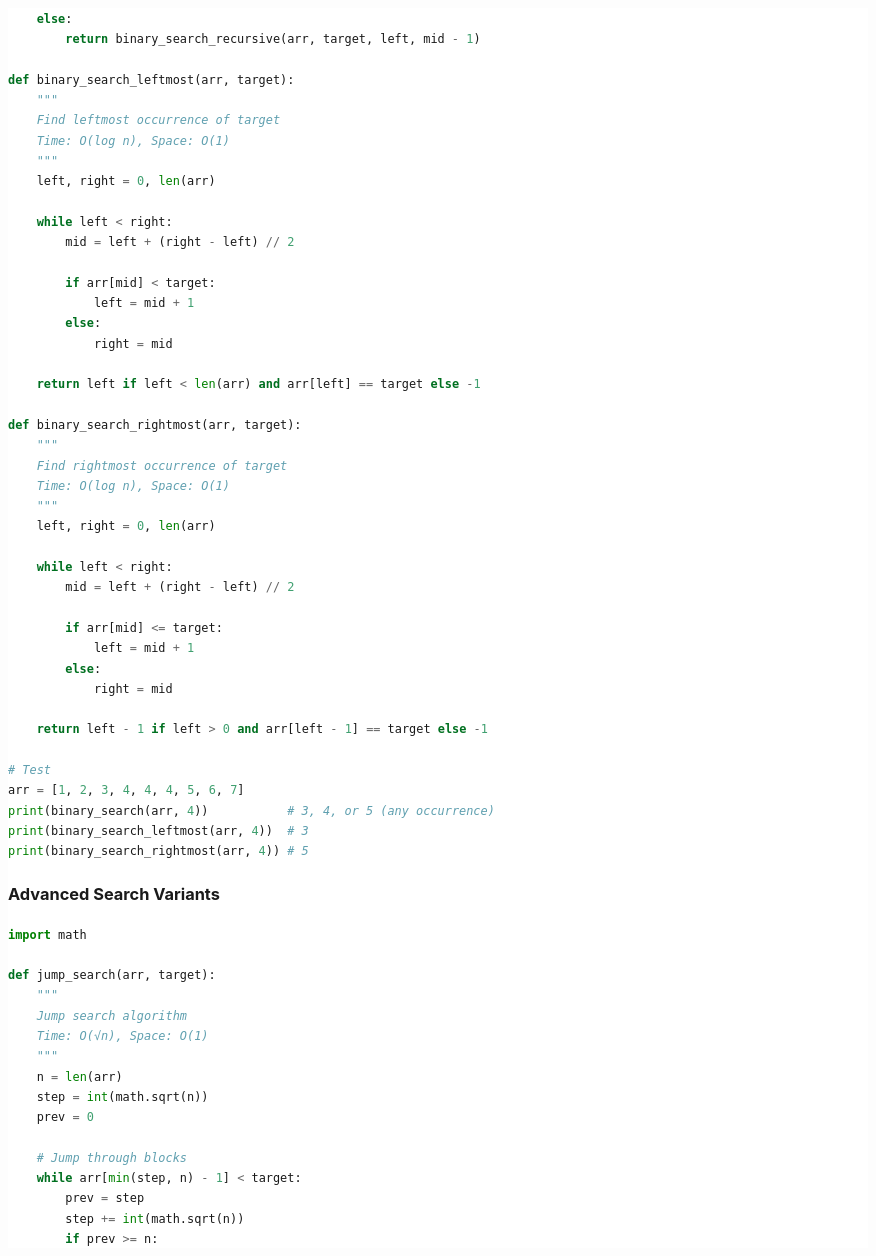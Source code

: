 ```python
    else:
        return binary_search_recursive(arr, target, left, mid - 1)

def binary_search_leftmost(arr, target):
    """
    Find leftmost occurrence of target
    Time: O(log n), Space: O(1)
    """
    left, right = 0, len(arr)
    
    while left < right:
        mid = left + (right - left) // 2
        
        if arr[mid] < target:
            left = mid + 1
        else:
            right = mid
    
    return left if left < len(arr) and arr[left] == target else -1

def binary_search_rightmost(arr, target):
    """
    Find rightmost occurrence of target
    Time: O(log n), Space: O(1)
    """
    left, right = 0, len(arr)
    
    while left < right:
        mid = left + (right - left) // 2
        
        if arr[mid] <= target:
            left = mid + 1
        else:
            right = mid
    
    return left - 1 if left > 0 and arr[left - 1] == target else -1

# Test
arr = [1, 2, 3, 4, 4, 4, 5, 6, 7]
print(binary_search(arr, 4))           # 3, 4, or 5 (any occurrence)
print(binary_search_leftmost(arr, 4))  # 3
print(binary_search_rightmost(arr, 4)) # 5
```

### Advanced Search Variants

```python
import math

def jump_search(arr, target):
    """
    Jump search algorithm
    Time: O(√n), Space: O(1)
    """
    n = len(arr)
    step = int(math.sqrt(n))
    prev = 0
    
    # Jump through blocks
    while arr[min(step, n) - 1] < target:
        prev = step
        step += int(math.sqrt(n))
        if prev >= n:
```